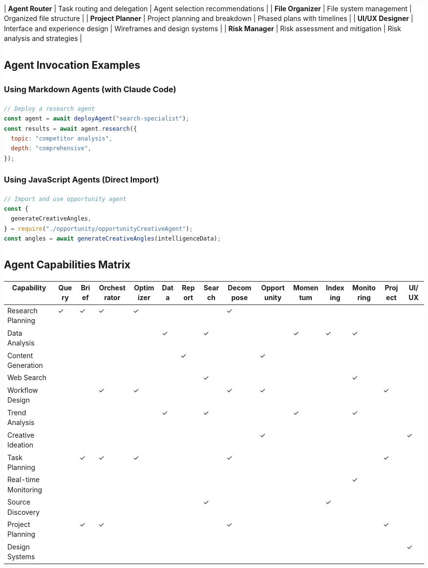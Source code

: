 | **Agent Router**                      | Task routing and delegation     | Agent selection recommendations         |
| **File Organizer**                    | File system management          | Organized file structure                |
| **Project Planner**                   | Project planning and breakdown  | Phased plans with timelines             |
| **UI/UX Designer**                    | Interface and experience design | Wireframes and design systems           |
| **Risk Manager**                      | Risk assessment and mitigation  | Risk analysis and strategies            |

## Agent Invocation Examples

### Using Markdown Agents (with Claude Code)

```javascript
// Deploy a research agent
const agent = await deployAgent("search-specialist");
const results = await agent.research({
  topic: "competitor analysis",
  depth: "comprehensive",
});
```

### Using JavaScript Agents (Direct Import)

```javascript
// Import and use opportunity agent
const {
  generateCreativeAngles,
} = require("./opportunity/opportunityCreativeAgent");
const angles = await generateCreativeAngles(intelligenceData);
```

## Agent Capabilities Matrix

| Capability           | Query | Brief | Orchestrator | Optimizer | Data | Report | Search | Decompose | Opportunity | Momentum | Indexing | Monitoring | Project | UI/UX |
| -------------------- | ----- | ----- | ------------ | --------- | ---- | ------ | ------ | --------- | ----------- | -------- | -------- | ---------- | ------- | ----- |
| Research Planning    | ✓     | ✓     | ✓            | ✓         |      |        |        | ✓         |             |          |          |            |         |       |
| Data Analysis        |       |       |              |           | ✓    |        | ✓      |           |             | ✓        | ✓        | ✓          |         |       |
| Content Generation   |       |       |              |           |      | ✓      |        |           | ✓           |          |          |            |         |       |
| Web Search           |       |       |              |           |      |        | ✓      |           |             |          |          | ✓          |         |       |
| Workflow Design      |       |       | ✓            | ✓         |      |        |        | ✓         | ✓           |          |          |            | ✓       |       |
| Trend Analysis       |       |       |              |           | ✓    |        | ✓      |           |             | ✓        |          | ✓          |         |       |
| Creative Ideation    |       |       |              |           |      |        |        |           | ✓           |          |          |            |         | ✓     |
| Task Planning        |       | ✓     | ✓            | ✓         |      |        |        | ✓         |             |          |          |            | ✓       |       |
| Real-time Monitoring |       |       |              |           |      |        |        |           |             |          |          | ✓          |         |       |
| Source Discovery     |       |       |              |           |      |        | ✓      |           |             |          | ✓        |            |         |       |
| Project Planning     |       | ✓     | ✓            |           |      |        |        | ✓         |             |          |          |            | ✓       |       |
| Design Systems       |       |       |              |           |      |        |        |           |             |          |          |            |         | ✓     |
